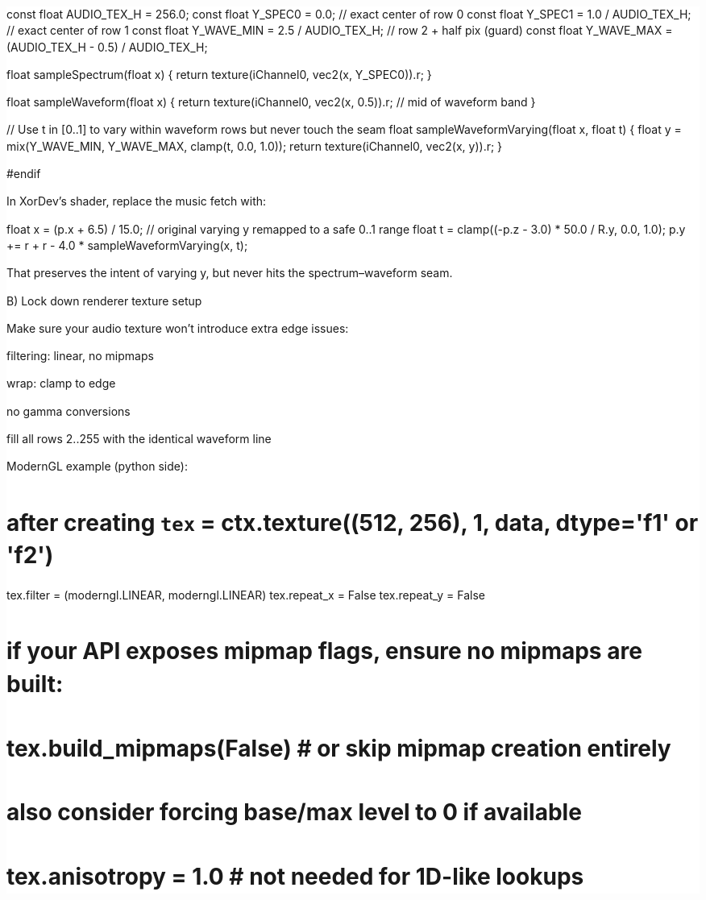 const float AUDIO_TEX_H = 256.0;
const float Y_SPEC0     = 0.0;               // exact center of row 0
const float Y_SPEC1     = 1.0 / AUDIO_TEX_H; // exact center of row 1
const float Y_WAVE_MIN  = 2.5 / AUDIO_TEX_H; // row 2 + half pix (guard)
const float Y_WAVE_MAX  = (AUDIO_TEX_H - 0.5) / AUDIO_TEX_H;

float sampleSpectrum(float x) {
    return texture(iChannel0, vec2(x, Y_SPEC0)).r;
}

float sampleWaveform(float x) {
    return texture(iChannel0, vec2(x, 0.5)).r; // mid of waveform band
}

// Use t in [0..1] to vary within waveform rows but never touch the seam
float sampleWaveformVarying(float x, float t) {
    float y = mix(Y_WAVE_MIN, Y_WAVE_MAX, clamp(t, 0.0, 1.0));
    return texture(iChannel0, vec2(x, y)).r;
}

#endif


In XorDev’s shader, replace the music fetch with:

float x = (p.x + 6.5) / 15.0;
// original varying y remapped to a safe 0..1 range
float t = clamp((-p.z - 3.0) * 50.0 / R.y, 0.0, 1.0);
p.y += r + r - 4.0 * sampleWaveformVarying(x, t);


That preserves the intent of varying y, but never hits the spectrum–waveform seam.

B) Lock down renderer texture setup

Make sure your audio texture won’t introduce extra edge issues:

filtering: linear, no mipmaps

wrap: clamp to edge

no gamma conversions

fill all rows 2..255 with the identical waveform line

ModernGL example (python side):

# after creating `tex` = ctx.texture((512, 256), 1, data, dtype='f1' or 'f2')
tex.filter = (moderngl.LINEAR, moderngl.LINEAR)
tex.repeat_x = False
tex.repeat_y = False

# if your API exposes mipmap flags, ensure no mipmaps are built:
# tex.build_mipmaps(False)     # or skip mipmap creation entirely
# also consider forcing base/max level to 0 if available
# tex.anisotropy = 1.0         # not needed for 1D-like lookups
